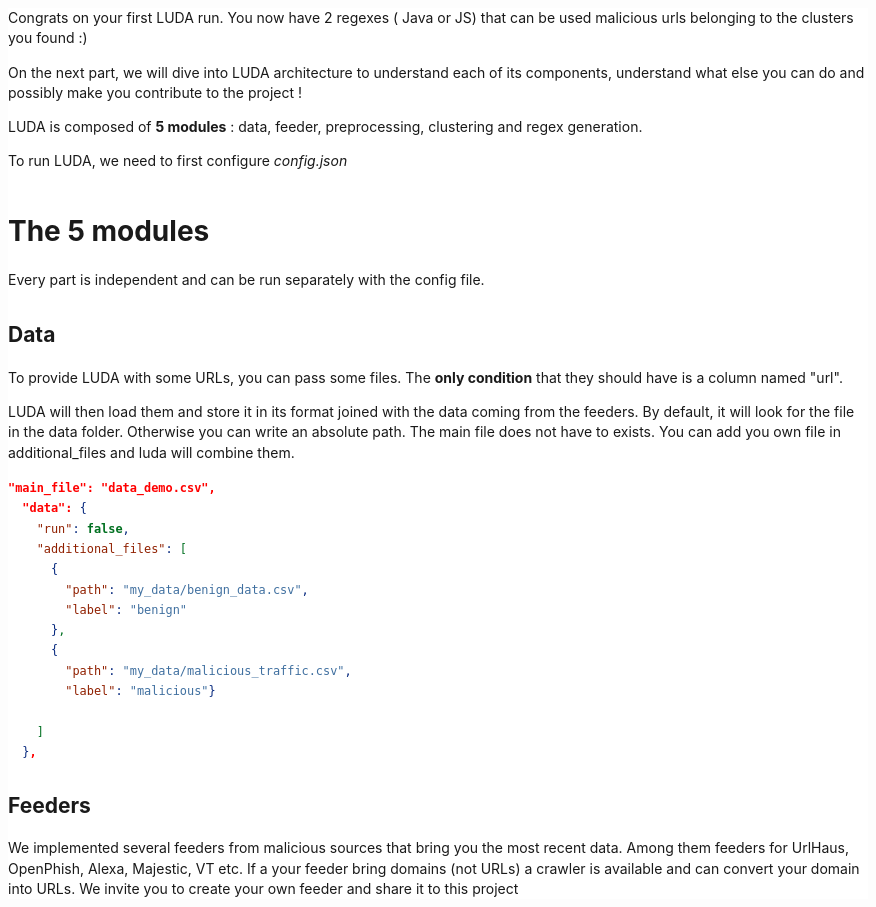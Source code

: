 
Congrats on your first LUDA run. You now have 2 regexes ( Java or JS) that can be used malicious urls belonging to the clusters you found :)

On the next part, we will dive into LUDA architecture to understand each of its components, understand what else you can do and possibly make 
you contribute to the project !




LUDA is composed of **5  modules** : data, feeder, preprocessing, clustering and regex generation. 

To run LUDA, we need to first configure _config.json_

# The 5 modules

Every part is independent and can be run separately with the config file.

## Data


To provide LUDA with some URLs, you can pass some files. The **only condition** that they should have is a column named "url".

LUDA will then load them and store it in its format joined with the data coming from the feeders. By default, it will look for the file
in the data folder. Otherwise you can write an absolute path. 
The main file does not have to exists. You can add you own file in additional_files and luda will combine them.

```json
"main_file": "data_demo.csv",
  "data": {
    "run": false,
    "additional_files": [
      {
        "path": "my_data/benign_data.csv",
        "label": "benign"
      },
      {
        "path": "my_data/malicious_traffic.csv",
        "label": "malicious"}

    ]
  },
```

## Feeders

We implemented several feeders from malicious sources that bring you the most recent data. Among them feeders for UrlHaus,
OpenPhish, Alexa, Majestic, VT etc. If a your feeder bring domains (not URLs) a crawler is available and can convert your domain
into URLs. We invite you to create your own feeder and share it to this project 
